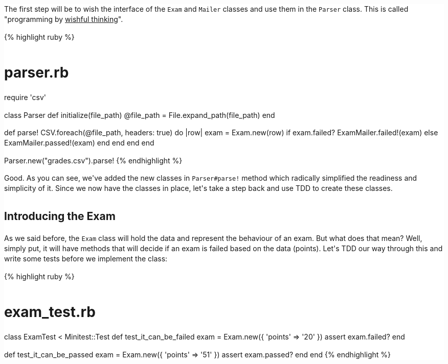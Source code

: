 The first step will be to wish the interface of the `Exam` and `Mailer` classes
and use them in the `Parser` class. This is called "programming by
[wishful thinking](http://c2.com/cgi/wiki?WishfulThinking)".

{% highlight ruby %}
# parser.rb
require 'csv'

class Parser
  def initialize(file_path)
    @file_path = File.expand_path(file_path)
  end

  def parse!
    CSV.foreach(@file_path, headers: true) do |row|
      exam = Exam.new(row)
      if exam.failed?
        ExamMailer.failed!(exam)
      else
        ExamMailer.passed!(exam)
      end
    end
  end
end

Parser.new("grades.csv").parse!
{% endhighlight %}

Good. As you can see, we've added the new classes in `Parser#parse!` method
which radically simplified the readiness and simplicity of it. Since we now
have the classes in place, let's take a step back and use TDD to create these
classes.

## Introducing the Exam

As we said before, the `Exam` class will hold the data and represent the
behaviour of an exam. But what does that mean? Well, simply put, it will have
methods that will decide if an exam is failed based on the data (points). Let's
TDD our way through this and write some tests before we implement the class:

{% highlight ruby %}
# exam_test.rb

class ExamTest < Minitest::Test
  def test_it_can_be_failed
    exam = Exam.new({ 'points' => '20' })
    assert exam.failed?
  end

  def test_it_can_be_passed
    exam = Exam.new({ 'points' => '51' })
    assert exam.passed?
  end
end
{% endhighlight %}
